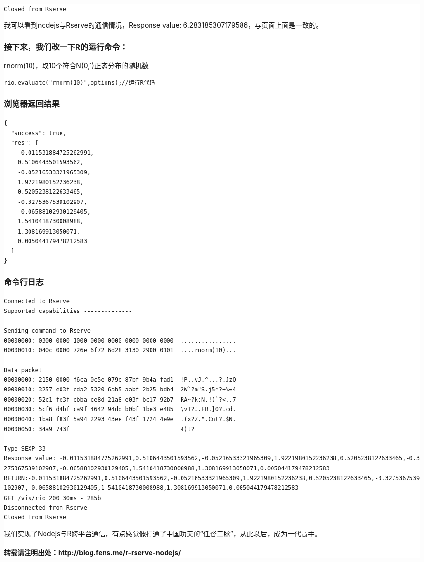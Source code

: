 ```{bash}
Closed from Rserve
```

我可以看到nodejs与Rserve的通信情况，Response value: 6.283185307179586，与页面上面是一致的。

### 接下来，我们改一下R的运行命令：

rnorm(10)，取10个符合N(0,1)正态分布的随机数

```{bash}
rio.evaluate("rnorm(10)",options);//运行R代码
```

### 浏览器返回结果

```{bash}
{
  "success": true,
  "res": [
    -0.011531884725262991,
    0.5106443501593562,
    -0.05216533321965309,
    1.9221980152236238,
    0.5205238122633465,
    -0.3275367539102907,
    -0.06588102930129405,
    1.5410418730008988,
    1.308169913050071,
    0.005044179478212583
  ]
}
```

### 命令行日志

```{bash}
Connected to Rserve
Supported capabilities --------------

Sending command to Rserve
00000000: 0300 0000 1000 0000 0000 0000 0000 0000  ................
00000010: 040c 0000 726e 6f72 6d28 3130 2900 0101  ....rnorm(10)...

Data packet
00000000: 2150 0000 f6ca 0c5e 079e 87bf 9b4a fad1  !P..vJ.^...?.JzQ
00000010: 3257 e03f eda2 5320 6ab5 aabf 2b25 bdb4  2W`?m"S.j5*?+%=4
00000020: 52c1 fe3f ebba ce8d 21a8 e03f bc17 92b7  RA~?k:N.!(`?<..7
00000030: 5cf6 d4bf ca9f 4642 94dd b0bf 1be3 e485  \vT?J.FB.]0?.cd.
00000040: 1ba8 f83f 5a94 2293 43ee f43f 1724 4e9e  .(x?Z.".Cnt?.$N.
00000050: 34a9 743f                                4)t?

Type SEXP 33
Response value: -0.011531884725262991,0.5106443501593562,-0.05216533321965309,1.9221980152236238,0.5205238122633465,-0.3
275367539102907,-0.06588102930129405,1.5410418730008988,1.308169913050071,0.005044179478212583
RETURN:-0.011531884725262991,0.5106443501593562,-0.05216533321965309,1.9221980152236238,0.5205238122633465,-0.3275367539
102907,-0.06588102930129405,1.5410418730008988,1.308169913050071,0.005044179478212583
GET /vis/rio 200 30ms - 285b
Disconnected from Rserve
Closed from Rserve
```

我们实现了Nodejs与R跨平台通信，有点感觉像打通了中国功夫的“任督二脉”，从此以后，成为一代高手。

#### 转载请注明出处：http://blog.fens.me/r-rserve-nodejs/

